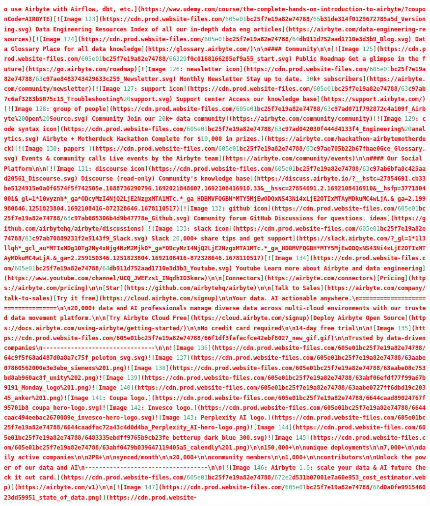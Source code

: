 ```json
o use Airbyte with Airflow, dbt, etc.](https://www.udemy.com/course/the-complete-hands-on-introduction-to-airbyte/?couponCode=AIRBYTE)[![Image 123](https://cdn.prod.website-files.com/605e01bc25f7e19a82e74788/65b31de314f0129672785a5d_Versioning.svg) Data Engineering Resources Index of all our in-depth data eng articles](https://airbyte.com/data-engineering-resources)[![Image 124](https://cdn.prod.website-files.com/605e01bc25f7e19a82e74788/64db911d752aad1710e3d3b9_Blog.svg) Data Glossary Place for all data knowledge](https://glossary.airbyte.com/)\n\n#### Community\n\n[![Image 125](https://cdn.prod.website-files.com/605e01bc25f7e19a82e74788/66329f0c0168166285ef9a55_start.svg) Public Roadmap Get a glimpse in the future](https://go.airbyte.com/roadmap)[![Image 126: newsletter icon](https://cdn.prod.website-files.com/605e01bc25f7e19a82e74788/63c97ae8483743429633c259_Newsletter.svg) Monthly Newsletter Stay up to date. 30k+ subscribers](https://airbyte.com/community/newsletter)[![Image 127: support icon](https://cdn.prod.website-files.com/605e01bc25f7e19a82e74788/63c97ab7c6af3283b5075c15_Troubleshooting%20support.svg) Support center Access our knowledge base](https://support.airbyte.com/)[![Image 128: group of people](https://cdn.prod.website-files.com/605e01bc25f7e19a82e74788/63c97ad071f792872c4a109f_Airbyte%20Open%20Source.svg) Community Join our 20k+ data community](https://airbyte.com/community/community)[![Image 129: code syntax icon](https://cdn.prod.website-files.com/605e01bc25f7e19a82e74788/63c97ad042030f444d4133f4_Engineering%20analytics.svg) Airbyte + Motherduck Hackathon Complete for $10,000 in prizes.](https://airbyte.com/hackathon-airbytemotherduck)[![Image 130: papers ](https://cdn.prod.website-files.com/605e01bc25f7e19a82e74788/63c97ae705b22b67fbae06ce_Glossary.svg) Events & community calls Live events by the Airbyte team](https://airbyte.com/community/events)\n\n#### Our Social Platform\n\n[![Image 131: discourse icon](https://cdn.prod.website-files.com/605e01bc25f7e19a82e74788/63c97ab6bfa8c425aad20561_Discourse.svg) Discourse (read-only) Community's knowledge base](https://discuss.airbyte.io/?__hstc=27854691.cb33be5124915e0a0f6574f5f742505e.1688736290796.1692021848607.1692108416910.33&__hssc=27854691.2.1692108416910&__hsfp=3771804001&_gl=1*10vyznh*_ga*ODcyMzI4NjQ2LjE2NzgxMTA1MTc.*_ga_HDBMVFQGBH*MTY5MjEwODQxNS43Ni4xLjE2OTIxMTAyMDkuMC4wLjA.&_ga=2.199980846.1251823804.1692108416-872328646.1678110517)[![Image 132: github icon](https://cdn.prod.website-files.com/605e01bc25f7e19a82e74788/63c97ab685306b4d9b47778e_Github.svg) Community forum GitHub Discussions for questions, ideas](https://github.com/airbytehq/airbyte/discussions)[![Image 133: slack icon](https://cdn.prod.website-files.com/605e01bc25f7e19a82e74788/63c97ab70889231f2e5143f9_Slack.svg) Slack 20,000+ share tips and get support](https://slack.airbyte.com/?_gl=1*1l3llqh*_gcl_au*MTIxMDg1OTg2Ny4xNjg4NzM2Mjk0*_ga*ODcyMzI4NjQ2LjE2NzgxMTA1MTc.*_ga_HDBMVFQGBH*MTY5MjEwODQxNS43Ni4xLjE2OTIxMTAyMDkuMC4wLjA.&_ga=2.259150346.1251823804.1692108416-872328646.1678110517)[![Image 134](https://cdn.prod.website-files.com/605e01bc25f7e19a82e74788/64db911d752aad1710e3d3b3_Youtube.svg) Youtube Learn more about Airbyte and data engineering](https://www.youtube.com/channel/UCQ_JWEFzs1_INqdhIO3kmrw)\n\n[Connectors](https://airbyte.com/connectors)[Pricing](https://airbyte.com/pricing)\n\n[Star](https://github.com/airbytehq/airbyte)\n\n[Talk to Sales](https://airbyte.com/company/talk-to-sales)[Try it free](https://cloud.airbyte.com/signup)\n\nYour data. AI actionable anywhere.\n==================================\n\n20,000+ data and AI professionals manage diverse data across multi-cloud environments with our trusted data movement platform.\n\n[Try Airbyte Cloud Free](https://cloud.airbyte.com/signup)[Deploy Airbyte Open Source](https://docs.airbyte.com/using-airbyte/getting-started/)\n\nNo credit card required\n\n14-day free trial\n\n![Image 135](https://cdn.prod.website-files.com/605e01bc25f7e19a82e74788/66f1df3fafacfce42ebf8027_new_gif.gif)\n\nTrusted by data-driven companies\n--------------------------------\n\n![Image 136](https://cdn.prod.website-files.com/605e01bc25f7e19a82e74788/64c9f5f68ad487d0a8a7c75f_peloton_svg.svg)![Image 137](https://cdn.prod.website-files.com/605e01bc25f7e19a82e74788/63aabe07860562000e3e3ebe_siemens%201.png)![Image 138](https://cdn.prod.website-files.com/605e01bc25f7e19a82e74788/63aabe08c753bd8ab960ac8f_unity%202.png)![Image 139](https://cdn.prod.website-files.com/605e01bc25f7e19a82e74788/63abf06efdf77f99a67b9191_Monday_logo%201.png)![Image 140](https://cdn.prod.website-files.com/605e01bc25f7e19a82e74788/63aabe0727ff6dbd19c20345_anker%201.png)![Image 141: Coupa logo.](https://cdn.prod.website-files.com/605e01bc25f7e19a82e74788/6644caad89024767f95701b8_coupa_hero-logo.svg)![Image 142: Invesco logo.](https://cdn.prod.website-files.com/605e01bc25f7e19a82e74788/6644caac494eebac2670089e_invesco-hero-logo.svg)![Image 143: Perplexity AI logo.](https://cdn.prod.website-files.com/605e01bc25f7e19a82e74788/6644caadfac72a43c4d0d4ba_Perplexity_AI-hero-logo.png)![Image 144](https://cdn.prod.website-files.com/605e01bc25f7e19a82e74788/6483335ebdff9765b9cb23fe_betterup_dark_blue_300.svg)![Image 145](https://cdn.prod.website-files.com/605e01bc25f7e19a82e74788/63abf0479b039647119405a5_calendly%201.png)\n\n150,000+\n\nunique deployments\n\n7,000+\n\ndaily active companies\n\n2PB+\n\nsynced/month\n\n20,000+\n\ncommunity members\n\n1,000+\n\ncontributors\n\nUnlock the power of our data and AI\n-----------------------------------\n\n[![Image 146: Airbyte 1.0: scale your data & AI future Check it out card.](https://cdn.prod.website-files.com/605e01bc25f7e19a82e74788/672e2d531b07001e7a60e953_cost_estimator.webp)](https://airbyte.com/v1)\n\n[![Image 147](https://cdn.prod.website-files.com/605e01bc25f7e19a82e74788/66d0a0fe991546023dd59951_state_of_data.png)](https://cdn.prod.website-
```